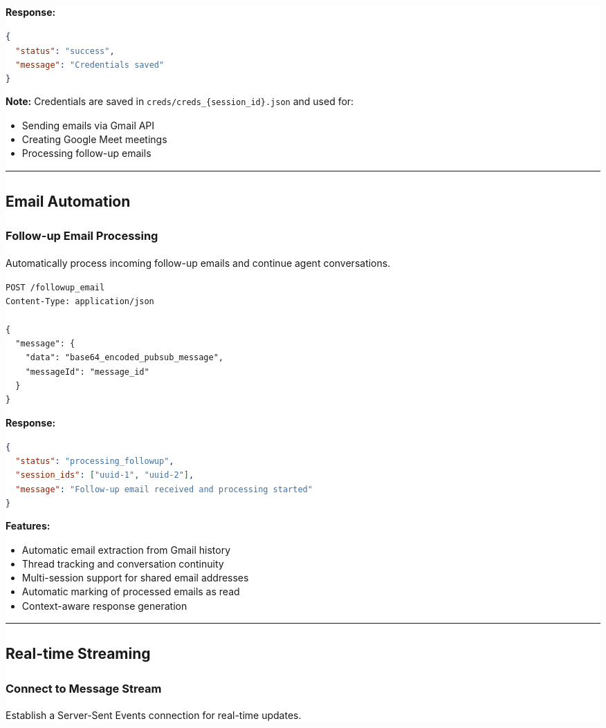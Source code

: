 **Response:**
```json
{
  "status": "success",
  "message": "Credentials saved"
}
```

**Note:** Credentials are saved in `creds/creds_{session_id}.json` and used for:
- Sending emails via Gmail API
- Creating Google Meet meetings
- Processing follow-up emails

---

## Email Automation

### Follow-up Email Processing
Automatically process incoming follow-up emails and continue agent conversations.

```http
POST /followup_email
Content-Type: application/json

{
  "message": {
    "data": "base64_encoded_pubsub_message",
    "messageId": "message_id"
  }
}
```

**Response:**
```json
{
  "status": "processing_followup",
  "session_ids": ["uuid-1", "uuid-2"],
  "message": "Follow-up email received and processing started"
}
```

**Features:**
- Automatic email extraction from Gmail history
- Thread tracking and conversation continuity
- Multi-session support for shared email addresses
- Automatic marking of processed emails as read
- Context-aware response generation

---

## Real-time Streaming

### Connect to Message Stream
Establish a Server-Sent Events connection for real-time updates.
